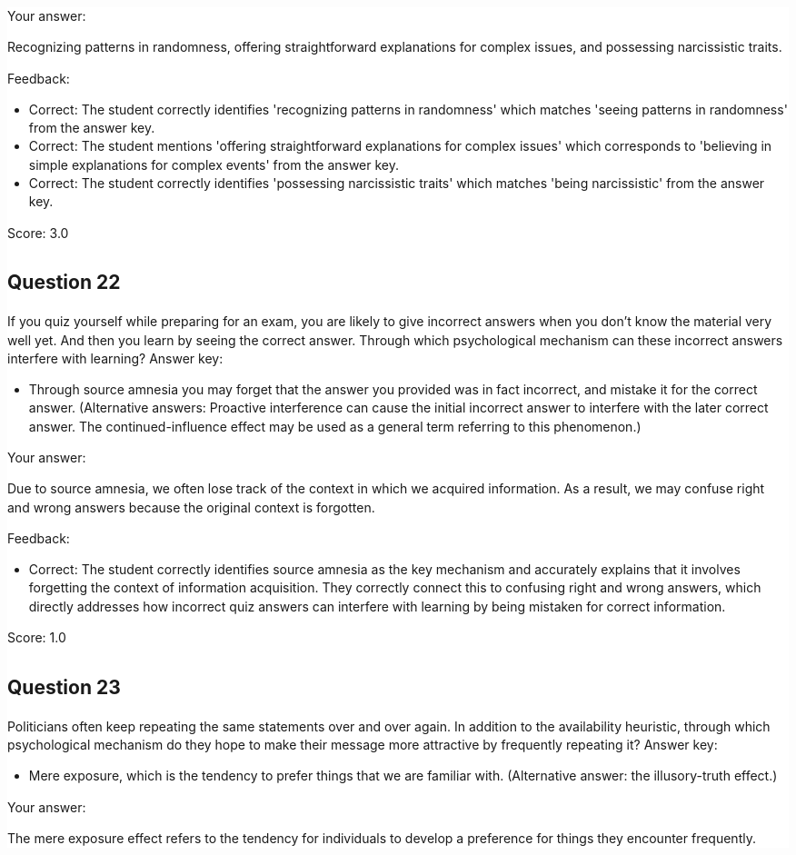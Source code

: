 Your answer:

Recognizing patterns in randomness, offering straightforward explanations for complex issues, and possessing narcissistic traits.

Feedback:

- Correct: The student correctly identifies 'recognizing patterns in randomness' which matches 'seeing patterns in randomness' from the answer key.
- Correct: The student mentions 'offering straightforward explanations for complex issues' which corresponds to 'believing in simple explanations for complex events' from the answer key.
- Correct: The student correctly identifies 'possessing narcissistic traits' which matches 'being narcissistic' from the answer key.

Score: 3.0

## Question 22
            
If you quiz yourself while preparing for an exam, you are likely to give incorrect answers when you don’t know the material very well yet. And then you learn by seeing the correct answer. Through which psychological mechanism can these incorrect answers interfere with learning?
Answer key:

- Through source amnesia you may forget that the answer you provided was in fact incorrect, and mistake it for the correct answer. (Alternative answers: Proactive interference can cause the initial incorrect answer to interfere with the later correct answer. The continued-influence effect may be used as a general term referring to this phenomenon.)

Your answer:

Due to source amnesia, we often lose track of the context in which we acquired information. As a result, we may confuse right and wrong answers because the original context is forgotten.

Feedback:

- Correct: The student correctly identifies source amnesia as the key mechanism and accurately explains that it involves forgetting the context of information acquisition. They correctly connect this to confusing right and wrong answers, which directly addresses how incorrect quiz answers can interfere with learning by being mistaken for correct information.

Score: 1.0

## Question 23
            
Politicians often keep repeating the same statements over and over again. In addition to the availability heuristic, through which psychological mechanism do they hope to make their message more attractive by frequently repeating it?
Answer key:

- Mere exposure, which is the tendency to prefer things that we are familiar with. (Alternative answer: the illusory-truth effect.)

Your answer:

The mere exposure effect refers to the tendency for individuals to develop a preference for things they encounter frequently.
